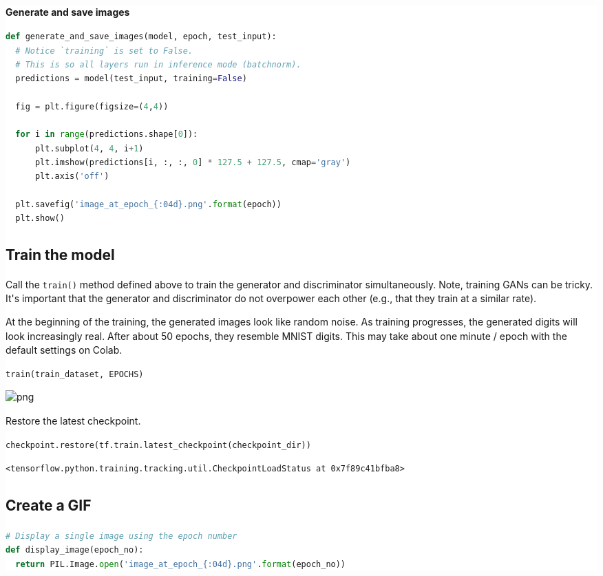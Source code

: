 ```python
```

**Generate and save images**



```python
def generate_and_save_images(model, epoch, test_input):
  # Notice `training` is set to False.
  # This is so all layers run in inference mode (batchnorm).
  predictions = model(test_input, training=False)

  fig = plt.figure(figsize=(4,4))

  for i in range(predictions.shape[0]):
      plt.subplot(4, 4, i+1)
      plt.imshow(predictions[i, :, :, 0] * 127.5 + 127.5, cmap='gray')
      plt.axis('off')

  plt.savefig('image_at_epoch_{:04d}.png'.format(epoch))
  plt.show()
```

## Train the model
Call the `train()` method defined above to train the generator and discriminator simultaneously. Note, training GANs can be tricky. It's important that the generator and discriminator do not overpower each other (e.g., that they train at a similar rate).

At the beginning of the training, the generated images look like random noise. As training progresses, the generated digits will look increasingly real. After about 50 epochs, they resemble MNIST digits. This may take about one minute / epoch with the default settings on Colab.


```python
train(train_dataset, EPOCHS)
```


![png](output_43_0.png)


Restore the latest checkpoint.


```python
checkpoint.restore(tf.train.latest_checkpoint(checkpoint_dir))
```




    <tensorflow.python.training.tracking.util.CheckpointLoadStatus at 0x7f89c41bfba8>



## Create a GIF



```python
# Display a single image using the epoch number
def display_image(epoch_no):
  return PIL.Image.open('image_at_epoch_{:04d}.png'.format(epoch_no))
```
